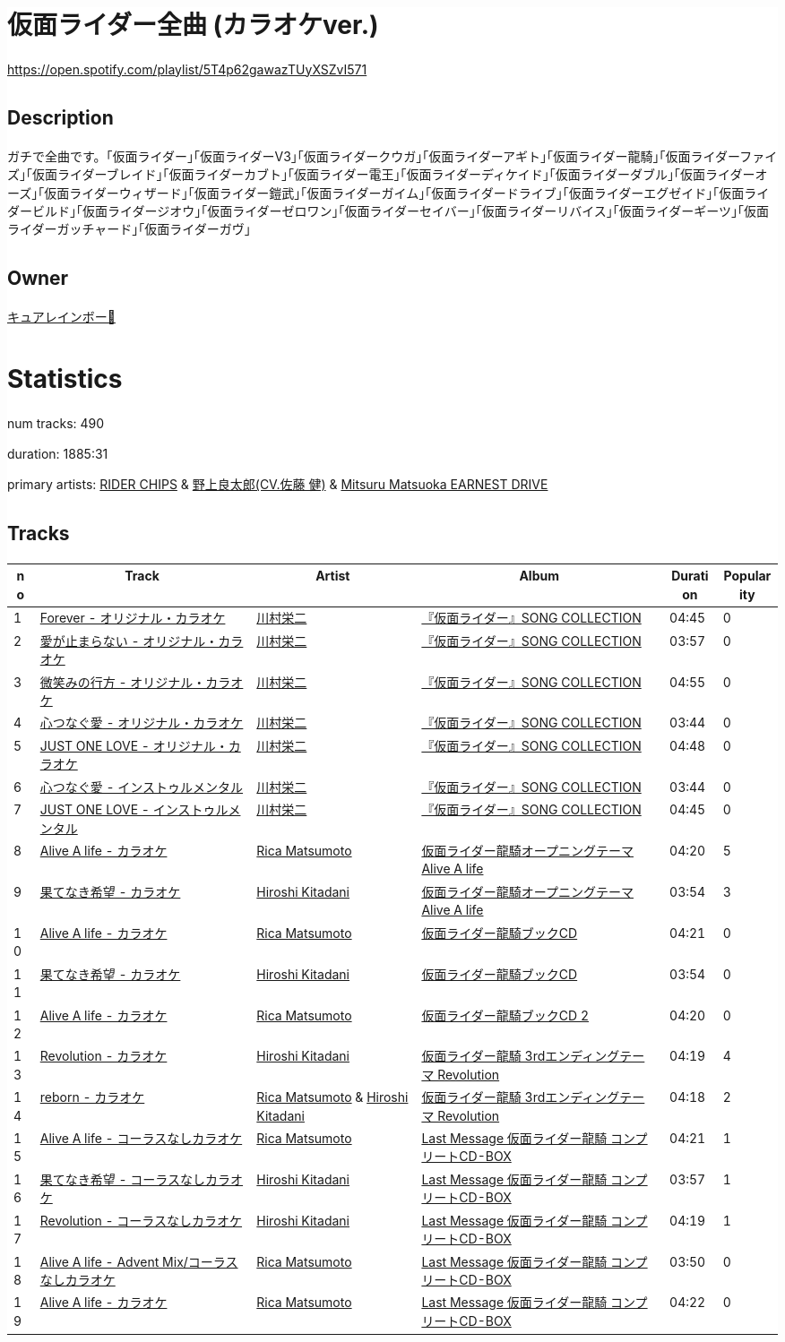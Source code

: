 # 仮面ライダー全曲 (カラオケver.)
https://open.spotify.com/playlist/5T4p62gawazTUyXSZvI571

## Description
ガチで全曲です。｢仮面ライダー｣｢仮面ライダーV3｣｢仮面ライダークウガ｣｢仮面ライダーアギト｣｢仮面ライダー龍騎｣｢仮面ライダーファイズ｣｢仮面ライダーブレイド｣｢仮面ライダーカブト｣｢仮面ライダー電王｣｢仮面ライダーディケイド｣｢仮面ライダーダブル｣｢仮面ライダーオーズ｣｢仮面ライダーウィザード｣｢仮面ライダー鎧武｣｢仮面ライダーガイム｣｢仮面ライダードライブ｣｢仮面ライダーエグゼイド｣｢仮面ライダービルド｣｢仮面ライダージオウ｣｢仮面ライダーゼロワン｣｢仮面ライダーセイバー｣｢仮面ライダーリバイス｣｢仮面ライダーギーツ｣｢仮面ライダーガッチャード｣｢仮面ライダーガヴ｣

## Owner
[キュアレインボー🌈](https://open.spotify.com/user/316nyo4i3du6atjbiv4tzjbgf6em)

# Statistics
num tracks: 490

duration: 1885:31

primary artists: [RIDER CHIPS](https://open.spotify.com/artist/54xss2FRwsYWzpr2En5TzA) & [野上良太郎(CV.佐藤 健)](https://open.spotify.com/artist/5jBcm4sxuxZtkmkP498JZE) & [Mitsuru Matsuoka EARNEST DRIVE](https://open.spotify.com/artist/5cZVn7tceWecv1GLavT5zl)

## Tracks
| no | Track | Artist | Album | Duration | Popularity |
| -- | ----- | ------ | ----- | -------- | ---------- |
| 1 | [Forever - オリジナル・カラオケ](https://open.spotify.com/track/41vTLCZkcuUGuAZyKWVHbb) | [川村栄二](https://open.spotify.com/artist/6XntGGBsThs286V35SFtks) | [『仮面ライダー』SONG COLLECTION](https://open.spotify.com/album/5BWwczxGAa5RaXVQK3VcR3) | 04:45 | 0 |
| 2 | [愛が止まらない - オリジナル・カラオケ](https://open.spotify.com/track/6PYfMhxKKZCUQDUPckSGtX) | [川村栄二](https://open.spotify.com/artist/6XntGGBsThs286V35SFtks) | [『仮面ライダー』SONG COLLECTION](https://open.spotify.com/album/5BWwczxGAa5RaXVQK3VcR3) | 03:57 | 0 |
| 3 | [微笑みの行方 - オリジナル・カラオケ](https://open.spotify.com/track/1lBl38UE8n3q5w0HkY4B8m) | [川村栄二](https://open.spotify.com/artist/6XntGGBsThs286V35SFtks) | [『仮面ライダー』SONG COLLECTION](https://open.spotify.com/album/5BWwczxGAa5RaXVQK3VcR3) | 04:55 | 0 |
| 4 | [心つなぐ愛 - オリジナル・カラオケ](https://open.spotify.com/track/5F1knBFO82fDlySA6UExTy) | [川村栄二](https://open.spotify.com/artist/6XntGGBsThs286V35SFtks) | [『仮面ライダー』SONG COLLECTION](https://open.spotify.com/album/5BWwczxGAa5RaXVQK3VcR3) | 03:44 | 0 |
| 5 | [JUST ONE LOVE - オリジナル・カラオケ](https://open.spotify.com/track/6iw5hpYj9e9l6jAQiopjOy) | [川村栄二](https://open.spotify.com/artist/6XntGGBsThs286V35SFtks) | [『仮面ライダー』SONG COLLECTION](https://open.spotify.com/album/5BWwczxGAa5RaXVQK3VcR3) | 04:48 | 0 |
| 6 | [心つなぐ愛 - インストゥルメンタル](https://open.spotify.com/track/5l7DGAwFyj0OGsKTQEHpG7) | [川村栄二](https://open.spotify.com/artist/6XntGGBsThs286V35SFtks) | [『仮面ライダー』SONG COLLECTION](https://open.spotify.com/album/5BWwczxGAa5RaXVQK3VcR3) | 03:44 | 0 |
| 7 | [JUST ONE LOVE - インストゥルメンタル](https://open.spotify.com/track/5qdJpxaRsPNy3G15oMNzfy) | [川村栄二](https://open.spotify.com/artist/6XntGGBsThs286V35SFtks) | [『仮面ライダー』SONG COLLECTION](https://open.spotify.com/album/5BWwczxGAa5RaXVQK3VcR3) | 04:45 | 0 |
| 8 | [Alive A life - カラオケ](https://open.spotify.com/track/4zbgqKm9P6fknkvUdSzPm3) | [Rica Matsumoto](https://open.spotify.com/artist/72GURBGvhqtUrJctxI6tE9) | [仮面ライダー龍騎オープニングテーマ Alive A life](https://open.spotify.com/album/6s4mThGpyIk5e1ou2PA2KG) | 04:20 | 5 |
| 9 | [果てなき希望 - カラオケ](https://open.spotify.com/track/5FAHkKvM87sACctbSclzzq) | [Hiroshi Kitadani](https://open.spotify.com/artist/4AJU1RjcIcPXJ29eoV5Jop) | [仮面ライダー龍騎オープニングテーマ Alive A life](https://open.spotify.com/album/6s4mThGpyIk5e1ou2PA2KG) | 03:54 | 3 |
| 10 | [Alive A life - カラオケ](https://open.spotify.com/track/0IkYwcMoy5UEgVIOKqdLnD) | [Rica Matsumoto](https://open.spotify.com/artist/72GURBGvhqtUrJctxI6tE9) | [仮面ライダー龍騎ブックCD](https://open.spotify.com/album/5aynad6LxYbI07heJeWrHH) | 04:21 | 0 |
| 11 | [果てなき希望 - カラオケ](https://open.spotify.com/track/6d5yGdR3xHHOXWQftkkRxH) | [Hiroshi Kitadani](https://open.spotify.com/artist/4AJU1RjcIcPXJ29eoV5Jop) | [仮面ライダー龍騎ブックCD](https://open.spotify.com/album/5aynad6LxYbI07heJeWrHH) | 03:54 | 0 |
| 12 | [Alive A life - カラオケ](https://open.spotify.com/track/537j4tROtf4N5bLqKJ7Il4) | [Rica Matsumoto](https://open.spotify.com/artist/72GURBGvhqtUrJctxI6tE9) | [仮面ライダー龍騎ブックCD 2](https://open.spotify.com/album/4mpnZ2XggtVVGgt5KjX1U1) | 04:20 | 0 |
| 13 | [Revolution - カラオケ](https://open.spotify.com/track/7nsrnIMtaodNABxTWeOlJk) | [Hiroshi Kitadani](https://open.spotify.com/artist/4AJU1RjcIcPXJ29eoV5Jop) | [仮面ライダー龍騎 3rdエンディングテーマ Revolution](https://open.spotify.com/album/0n21kUDeePH5PTXrR6phiU) | 04:19 | 4 |
| 14 | [reborn - カラオケ](https://open.spotify.com/track/6tJuyMTYhn2OyuDT4elytQ) | [Rica Matsumoto](https://open.spotify.com/artist/72GURBGvhqtUrJctxI6tE9) & [Hiroshi Kitadani](https://open.spotify.com/artist/4AJU1RjcIcPXJ29eoV5Jop) | [仮面ライダー龍騎 3rdエンディングテーマ Revolution](https://open.spotify.com/album/0n21kUDeePH5PTXrR6phiU) | 04:18 | 2 |
| 15 | [Alive A life - コーラスなしカラオケ](https://open.spotify.com/track/1NrURJzyezCX0ZFJIWTx2s) | [Rica Matsumoto](https://open.spotify.com/artist/72GURBGvhqtUrJctxI6tE9) | [Last Message 仮面ライダー龍騎 コンプリートCD-BOX](https://open.spotify.com/album/5pER9oza0fsDjWTPfKGc95) | 04:21 | 1 |
| 16 | [果てなき希望 - コーラスなしカラオケ](https://open.spotify.com/track/6yvKZyWVbzLoTah9VaGNxF) | [Hiroshi Kitadani](https://open.spotify.com/artist/4AJU1RjcIcPXJ29eoV5Jop) | [Last Message 仮面ライダー龍騎 コンプリートCD-BOX](https://open.spotify.com/album/5pER9oza0fsDjWTPfKGc95) | 03:57 | 1 |
| 17 | [Revolution - コーラスなしカラオケ](https://open.spotify.com/track/7xmr0X7QHut9ZWW5wg2F2h) | [Hiroshi Kitadani](https://open.spotify.com/artist/4AJU1RjcIcPXJ29eoV5Jop) | [Last Message 仮面ライダー龍騎 コンプリートCD-BOX](https://open.spotify.com/album/5pER9oza0fsDjWTPfKGc95) | 04:19 | 1 |
| 18 | [Alive A life - Advent Mix/コーラスなしカラオケ](https://open.spotify.com/track/3ZtoR3hBSiXDjtnCJM7JoD) | [Rica Matsumoto](https://open.spotify.com/artist/72GURBGvhqtUrJctxI6tE9) | [Last Message 仮面ライダー龍騎 コンプリートCD-BOX](https://open.spotify.com/album/5pER9oza0fsDjWTPfKGc95) | 03:50 | 0 |
| 19 | [Alive A life - カラオケ](https://open.spotify.com/track/7c7GqSJI1t7NNDVUlgWluk) | [Rica Matsumoto](https://open.spotify.com/artist/72GURBGvhqtUrJctxI6tE9) | [Last Message 仮面ライダー龍騎 コンプリートCD-BOX](https://open.spotify.com/album/5pER9oza0fsDjWTPfKGc95) | 04:22 | 0 |